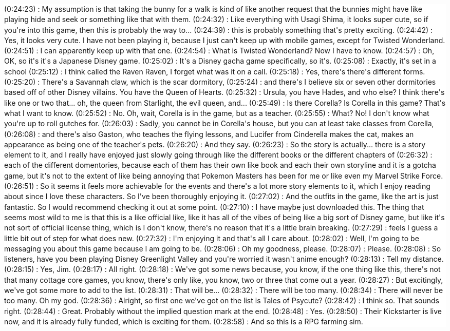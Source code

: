 (0:24:23) : My assumption is that taking the bunny for a walk is kind of like another request that the bunnies might have like playing hide and seek or something like that with them.
(0:24:32) : Like everything with Usagi Shima, it looks super cute, so if you're into this game, then this is probably the way to...
(0:24:39) : this is probably something that's pretty exciting.
(0:24:42) : Yes, it looks very cute. I have not been playing it, because I just can't keep up with mobile games, except for Twisted Wonderland.
(0:24:51) : I can apparently keep up with that one.
(0:24:54) : What is Twisted Wonderland? Now I have to know.
(0:24:57) : Oh, OK, so it's it's a Japanese Disney game.
(0:25:02) : It's a Disney gacha game specifically, so it's.
(0:25:08) : Exactly, it's set in a school
(0:25:12) : I think called the Raven Raven, I forget what was it on a call.
(0:25:18) : Yes, there's there's different forms.
(0:25:20) : There's a Savannah claw, which is the scar dormitory,
(0:25:24) : and there's I believe six or seven other dormitories based off of other Disney villains. You have the Queen of Hearts.
(0:25:32) : Ursula, you have Hades, and who else? I think there's like one or two that... oh, the queen from Starlight, the evil queen, and...
(0:25:49) : Is there Corella? Is Corella in this game? That's what I want to know.
(0:25:52) : No. Oh, wait, Corella is in the game, but as a teacher.
(0:25:55) : What? No! I don't know what you're up to roll gutches for.
(0:26:03) : Sadly, you cannot be in Corella's house, but you can at least take classes from Corella,
(0:26:08) : and there's also Gaston, who teaches the flying lessons, and Lucifer from Cinderella makes the cat, makes an appearance as being one of the teacher's pets.
(0:26:20) : And they say.
(0:26:23) : So the story is actually... there is a story element to it, and I really have enjoyed just slowly going through like the different books or the different chapters of
(0:26:32) : each of the different domentories, because each of them has their own like book and each their own storyline and it is a gotcha game, but it's not to the extent of like being annoying that Pokemon Masters has been for me or like even my Marvel Strike Force.
(0:26:51) : So it seems it feels more achievable for the events and there's a lot more story elements to it, which I enjoy reading about since I love these characters. So I've been thoroughly enjoying it.
(0:27:02) : And the outfits in the game, like the art is just fantastic. So I would recommend checking it out at some point.
(0:27:10) : I have maybe just downloaded this. The thing that seems most wild to me is that this is a like official like, like it has all of the vibes of being like a big sort of Disney game, but like it's not sort of official license thing, which is I don't know, there's no reason that it's a little brain breaking.
(0:27:29) : feels I guess a little bit out of step for what does new.
(0:27:32) : I'm enjoying it and that's all I care about.
(0:28:02) : Well, I'm going to be messaging you about this game because I am going to be.
(0:28:06) : Oh my goodness, please.
(0:28:07) : Please.
(0:28:08) : So listeners, have you been playing Disney Greenlight Valley and you're worried it wasn't anime enough?
(0:28:13) : Tell my distance.
(0:28:15) : Yes, Jim.
(0:28:17) : All right.
(0:28:18) : We've got some news because, you know, if the one thing like this, there's not that many cottage core games, you know, there's only like, you know, two or three that come out a year.
(0:28:27) : But excitingly, we've got some more to add to the list.
(0:28:31) : That will be...
(0:28:32) : There will be too many.
(0:28:34) : There will never be too many. Oh my god.
(0:28:36) : Alright, so first one we've got on the list is Tales of Psycute?
(0:28:42) : I think so. That sounds right.
(0:28:44) : Great. Probably without the implied question mark at the end.
(0:28:48) : Yes.
(0:28:50) : Their Kickstarter is live now, and it is already fully funded, which is exciting for them.
(0:28:58) : And so this is a RPG farming sim.